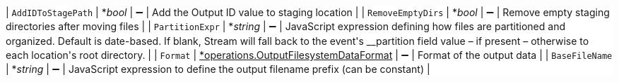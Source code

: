 | `AddIDToStagePath`                                                                                                                                                                                                                                                   | **bool*                                                                                                                                                                                                                                                              | :heavy_minus_sign:                                                                                                                                                                                                                                                   | Add the Output ID value to staging location                                                                                                                                                                                                                          |
| `RemoveEmptyDirs`                                                                                                                                                                                                                                                    | **bool*                                                                                                                                                                                                                                                              | :heavy_minus_sign:                                                                                                                                                                                                                                                   | Remove empty staging directories after moving files                                                                                                                                                                                                                  |
| `PartitionExpr`                                                                                                                                                                                                                                                      | **string*                                                                                                                                                                                                                                                            | :heavy_minus_sign:                                                                                                                                                                                                                                                   | JavaScript expression defining how files are partitioned and organized. Default is date-based. If blank, Stream will fall back to the event's __partition field value – if present – otherwise to each location's root directory.                                    |
| `Format`                                                                                                                                                                                                                                                             | [*operations.OutputFilesystemDataFormat](../../models/operations/outputfilesystemdataformat.md)                                                                                                                                                                      | :heavy_minus_sign:                                                                                                                                                                                                                                                   | Format of the output data                                                                                                                                                                                                                                            |
| `BaseFileName`                                                                                                                                                                                                                                                       | **string*                                                                                                                                                                                                                                                            | :heavy_minus_sign:                                                                                                                                                                                                                                                   | JavaScript expression to define the output filename prefix (can be constant)                                                                                                                                                                                         |